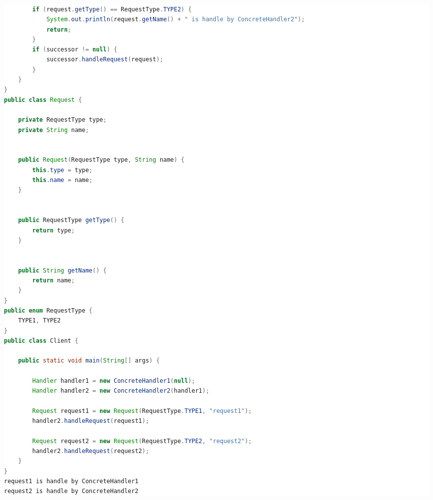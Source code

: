   ```java
          if (request.getType() == RequestType.TYPE2) {
              System.out.println(request.getName() + " is handle by ConcreteHandler2");
              return;
          }
          if (successor != null) {
              successor.handleRequest(request);
          }
      }
  }
  public class Request {
  
      private RequestType type;
      private String name;
  
  
      public Request(RequestType type, String name) {
          this.type = type;
          this.name = name;
      }
  
  
      public RequestType getType() {
          return type;
      }
  
  
      public String getName() {
          return name;
      }
  }
  public enum RequestType {
      TYPE1, TYPE2
  }
  public class Client {
  
      public static void main(String[] args) {
  
          Handler handler1 = new ConcreteHandler1(null);
          Handler handler2 = new ConcreteHandler2(handler1);
  
          Request request1 = new Request(RequestType.TYPE1, "request1");
          handler2.handleRequest(request1);
  
          Request request2 = new Request(RequestType.TYPE2, "request2");
          handler2.handleRequest(request2);
      }
  }
  request1 is handle by ConcreteHandler1
  request2 is handle by ConcreteHandler2
  ```
